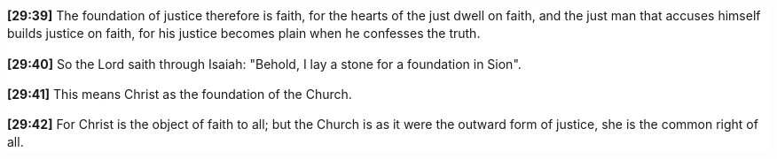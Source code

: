 **[29:39]** The foundation of justice therefore is faith, for the hearts of the just dwell on faith, and the just man that accuses himself builds justice on faith, for his justice becomes plain when he confesses the truth.

**[29:40]** So the Lord saith through Isaiah: "Behold, I lay a stone for a foundation in Sion".

**[29:41]** This means Christ as the foundation of the Church.

**[29:42]** For Christ is the object of faith to all; but the Church is as it were the outward form of justice, she is the common right of all.

